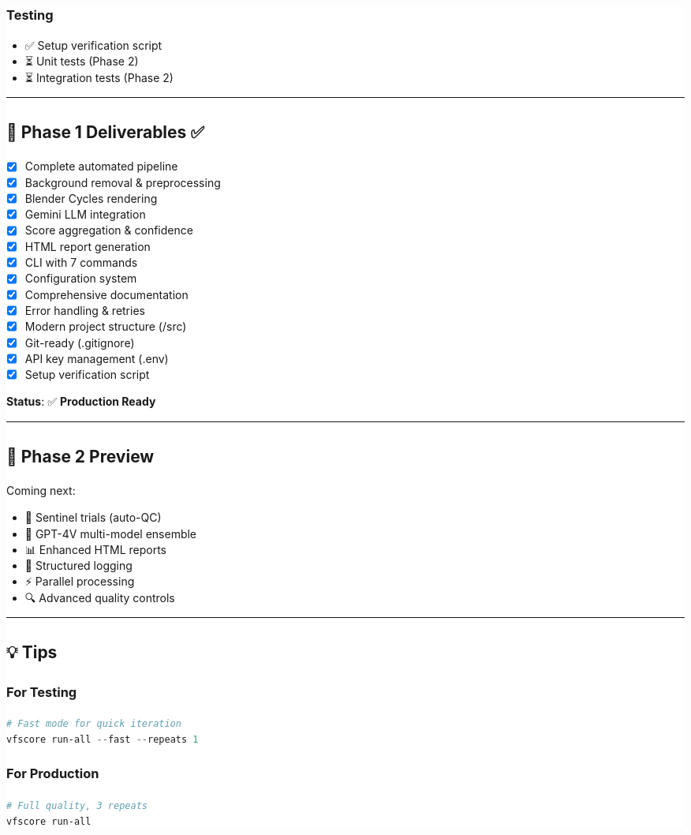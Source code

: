 ### Testing
- ✅ Setup verification script
- ⏳ Unit tests (Phase 2)
- ⏳ Integration tests (Phase 2)

---

## 🎯 Phase 1 Deliverables ✅

- [x] Complete automated pipeline
- [x] Background removal & preprocessing
- [x] Blender Cycles rendering
- [x] Gemini LLM integration
- [x] Score aggregation & confidence
- [x] HTML report generation
- [x] CLI with 7 commands
- [x] Configuration system
- [x] Comprehensive documentation
- [x] Error handling & retries
- [x] Modern project structure (/src)
- [x] Git-ready (.gitignore)
- [x] API key management (.env)
- [x] Setup verification script

**Status**: ✅ **Production Ready**

---

## 🚀 Phase 2 Preview

Coming next:
- 🎯 Sentinel trials (auto-QC)
- 🤖 GPT-4V multi-model ensemble
- 📊 Enhanced HTML reports
- 📝 Structured logging
- ⚡ Parallel processing
- 🔍 Advanced quality controls

---

## 💡 Tips

### For Testing
```powershell
# Fast mode for quick iteration
vfscore run-all --fast --repeats 1
```

### For Production
```powershell
# Full quality, 3 repeats
vfscore run-all
```

